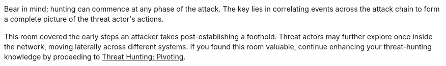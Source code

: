 Bear in mind; hunting can commence at any phase of the attack. The key lies in correlating events across the attack chain to form a complete picture of the threat actor's actions.

This room covered the early steps an attacker takes post-establishing a foothold. Threat actors may further explore once inside the network, moving laterally across different systems. If you found this room valuable, continue enhancing your threat-hunting knowledge by proceeding to [Threat Hunting: Pivoting](https://tryhackme.com/room/threathuntingpivoting).
